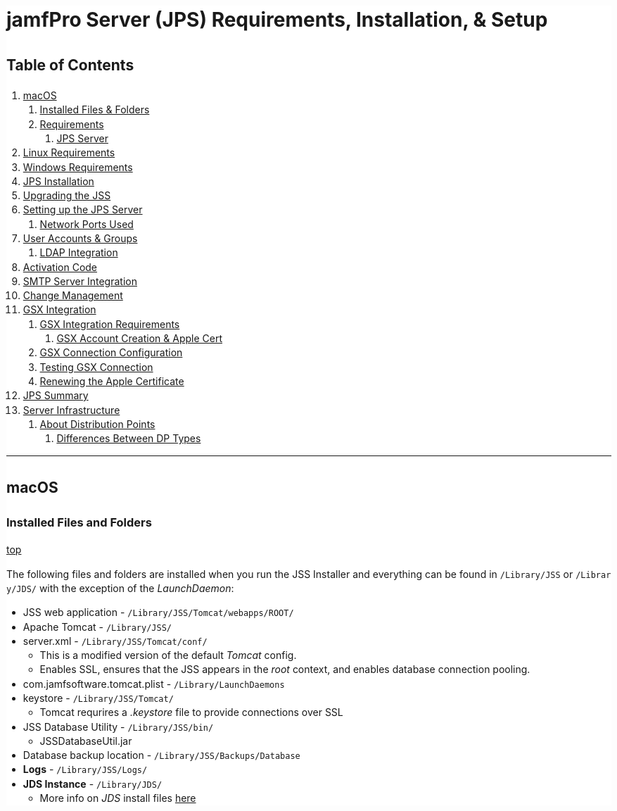 <a name="top"></a>
# jamfPro Server (JPS) Requirements, Installation, & Setup

## Table of Contents

1. [macOS](#macos)
    1. [Installed Files & Folders](#installed_files_and_folders)
    2. [Requirements](#requirements)  
        1. [JPS Server](#jps_server_mac)
1. [Linux Requirements](#linux)
1. [Windows Requirements](#windows)
1. [ JPS Installation](#jps_installation)  
2. [Upgrading the JSS](#upgrading_jps_server)
3. [Setting up the JPS Server](#setting_up_jps_server)
    1. [Network Ports Used](#network_ports_used)
4. [User Accounts & Groups](#user_accounts_and_groups)
    1. [LDAP Integration](#ldap_integration)
5. [Activation Code](#activation_code)
6. [SMTP Server Integration](#smtp_integration)
7. [Change Management](#change_management)
8. [GSX Integration](#gsx_integration)
    1. [GSX Integration Requirements](#gsx_integration_requiremetns)
        1. [GSX Account Creation & Apple Cert](#gsx_account_creation_and_apple_cert)
    1. [GSX Connection Configuration](#gsx_connection_configuration)
      1. [Testing GSX Connection](#gsx_testing_connection)
    2. [Renewing the Apple Certificate](#gsx_renew_apple_cert)
1. [JPS Summary](#jps_summary)
2. [Server Infrastructure](#server-infrastructure)
    1. [About Distribution Points](#about-distribution-points)
        1. [Differences Between DP Types](#dp-type-differences)

---

<a name="macos"></a>
## macOS

<a name="installed_files_and_folders"></a>
### Installed Files and Folders
[top](#top)

The following files and folders are installed when you run the JSS Installer and everything can be found in `/Library/JSS` or `/Library/JDS/` with the exception of the *LaunchDaemon*:

- JSS web application - `/Library/JSS/Tomcat/webapps/ROOT/`
- Apache Tomcat - `/Library/JSS/`
- server.xml - `/Library/JSS/Tomcat/conf/`
  - This is a modified version of the default *Tomcat* config.
  - Enables SSL, ensures that the JSS appears in the *root* context, and enables database connection pooling.  
- com.jamfsoftware.tomcat.plist - `/Library/LaunchDaemons`
- keystore - `/Library/JSS/Tomcat/`
  - Tomcat requrires a *.keystore* file to provide connections over SSL
- JSS Database Utility - `/Library/JSS/bin/`
  - JSSDatabaseUtil.jar
- Database backup location - `/Library/JSS/Backups/Database`
- **Logs** - `/Library/JSS/Logs/`
- **JDS Instance** - `/Library/JDS/`
  - More info on *JDS* install files [here](https://www.jamf.com/jamf-nation/articles/339/components-installed-on-jds-instances)
